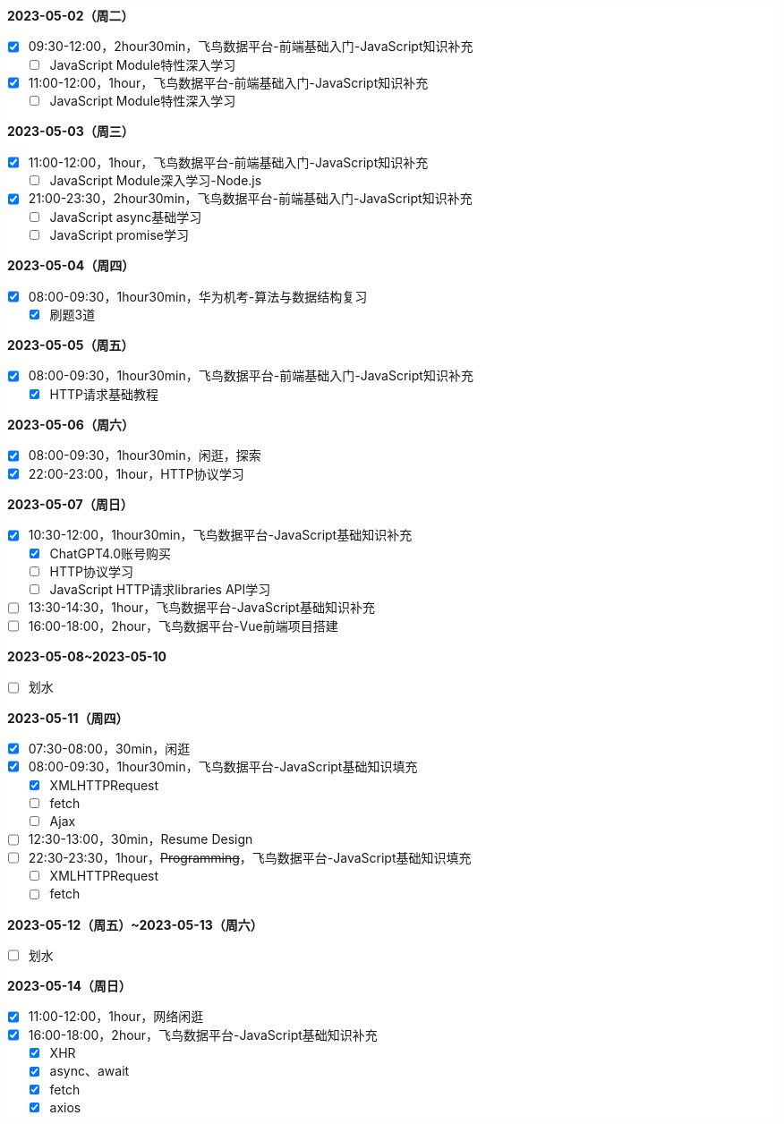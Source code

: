 **2023-05-02（周二）**
- [x] 09:30-12:00，2hour30min，飞鸟数据平台-前端基础入门-JavaScript知识补充
	- [ ] JavaScript Module特性深入学习
- [x] 11:00-12:00，1hour，飞鸟数据平台-前端基础入门-JavaScript知识补充
	- [ ] JavaScript Module特性深入学习

**2023-05-03（周三）**
- [x] 11:00-12:00，1hour，飞鸟数据平台-前端基础入门-JavaScript知识补充
	- [ ] JavaScript Module深入学习-Node.js
- [x] 21:00-23:30，2hour30min，飞鸟数据平台-前端基础入门-JavaScript知识补充
	- [ ] JavaScript async基础学习
	- [ ] JavaScript promise学习

**2023-05-04（周四）**
- [x] 08:00-09:30，1hour30min，华为机考-算法与数据结构复习
	- [x] 刷题3道

**2023-05-05（周五）**
- [x] 08:00-09:30，1hour30min，飞鸟数据平台-前端基础入门-JavaScript知识补充
	- [x] HTTP请求基础教程

**2023-05-06（周六）**
- [x] 08:00-09:30，1hour30min，闲逛，探索
- [x] 22:00-23:00，1hour，HTTP协议学习

**2023-05-07（周日）**
- [x] 10:30-12:00，1hour30min，飞鸟数据平台-JavaScript基础知识补充
	- [x] ChatGPT4.0账号购买
	- [ ] HTTP协议学习
	- [ ] JavaScript HTTP请求libraries API学习
- [ ] 13:30-14:30，1hour，飞鸟数据平台-JavaScript基础知识补充
- [ ] 16:00-18:00，2hour，飞鸟数据平台-Vue前端项目搭建

**2023-05-08~2023-05-10**
- [ ] 划水

**2023-05-11（周四）**
- [x] 07:30-08:00，30min，闲逛
- [x] 08:00-09:30，1hour30min，飞鸟数据平台-JavaScript基础知识填充
	- [x] XMLHTTPRequest
	- [ ] fetch
	- [ ] Ajax
- [ ] 12:30-13:00，30min，Resume Design
- [ ] 22:30-23:30，1hour，~~Programming~~，飞鸟数据平台-JavaScript基础知识填充
	- [ ] XMLHTTPRequest
	- [ ] fetch

**2023-05-12（周五）~2023-05-13（周六）**
- [ ] 划水

**2023-05-14（周日）**
- [x] 11:00-12:00，1hour，网络闲逛
- [x] 16:00-18:00，2hour，飞鸟数据平台-JavaScript基础知识补充
	- [x] XHR
	- [x] async、await
	- [x] fetch
	- [x] axios
